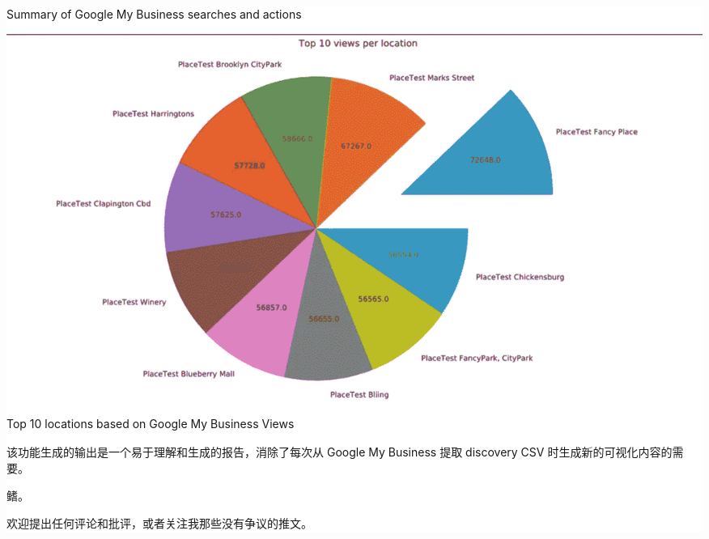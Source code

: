 Summary of Google My Business searches and actions

![](img/7ffa142b2449bf350615d3f908ec79db.png)

Top 10 locations based on Google My Business Views

该功能生成的输出是一个易于理解和生成的报告，消除了每次从 Google My Business 提取 discovery CSV 时生成新的可视化内容的需要。

鳍。

欢迎提出任何评论和批评，或者关注我那些没有争议的推文。